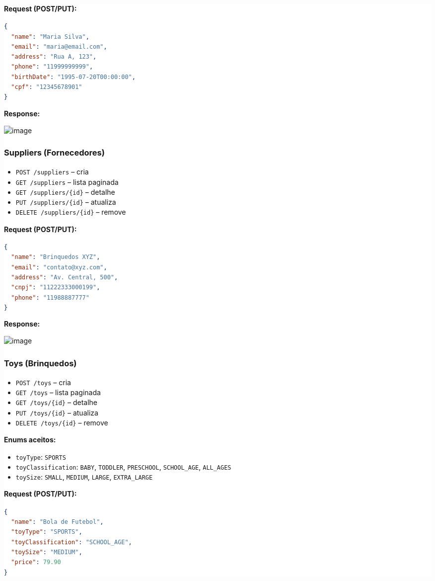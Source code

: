 **Request (POST/PUT):**
```json
{
  "name": "Maria Silva",
  "email": "maria@email.com",
  "address": "Rua A, 123",
  "phone": "11999999999",
  "birthDate": "1995-07-20T00:00:00",
  "cpf": "12345678901"
}
```

**Response:**

<img width="1254" height="507" alt="image" src="https://github.com/user-attachments/assets/975b6640-ed7e-4634-a2ae-ccac0d225738" />


### Suppliers (Fornecedores)

- `POST /suppliers` – cria
- `GET /suppliers` – lista paginada
- `GET /suppliers/{id}` – detalhe
- `PUT /suppliers/{id}` – atualiza
- `DELETE /suppliers/{id}` – remove

**Request (POST/PUT):**
```json
{
  "name": "Brinquedos XYZ",
  "email": "contato@xyz.com",
  "address": "Av. Central, 500",
  "cnpj": "11222333000199",
  "phone": "11988887777"
}
```

**Response:**

<img width="1281" height="481" alt="image" src="https://github.com/user-attachments/assets/029d3f37-3db2-455d-ac6d-818790f42b73" />


### Toys (Brinquedos)

- `POST /toys` – cria
- `GET /toys` – lista paginada
- `GET /toys/{id}` – detalhe
- `PUT /toys/{id}` – atualiza
- `DELETE /toys/{id}` – remove

**Enums aceitos:**
- `toyType`: `SPORTS`
- `toyClassification`: `BABY`, `TODDLER`, `PRESCHOOL`, `SCHOOL_AGE`, `ALL_AGES`
- `toySize`: `SMALL`, `MEDIUM`, `LARGE`, `EXTRA_LARGE`

**Request (POST/PUT):**
```json
{
  "name": "Bola de Futebol",
  "toyType": "SPORTS",
  "toyClassification": "SCHOOL_AGE",
  "toySize": "MEDIUM",
  "price": 79.90
}
```
